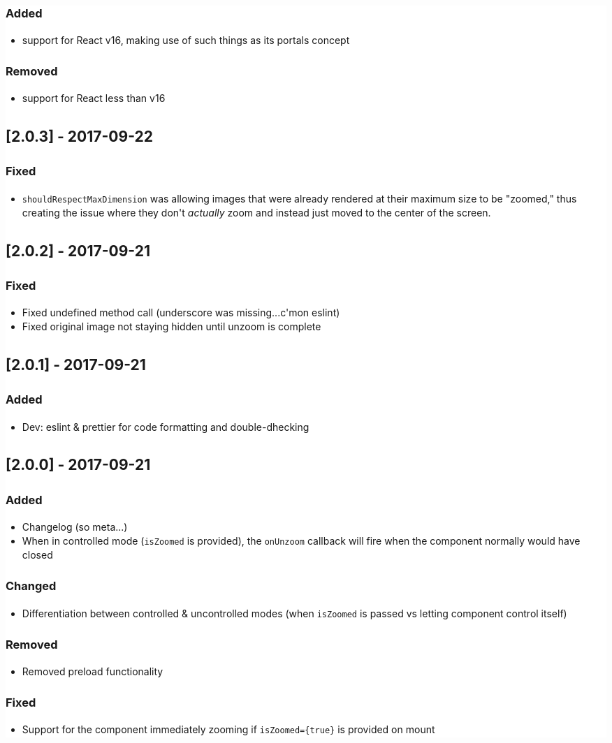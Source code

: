 ### Added

- support for React v16, making use of such things as its portals concept

### Removed

- support for React less than v16

## [2.0.3] - 2017-09-22

### Fixed

- `shouldRespectMaxDimension` was allowing images that were already rendered at their maximum size to be "zoomed," thus creating the issue where they don't _actually_ zoom and instead just moved to the center of the screen.

## [2.0.2] - 2017-09-21

### Fixed

- Fixed undefined method call (underscore was missing...c'mon eslint)
- Fixed original image not staying hidden until unzoom is complete

## [2.0.1] - 2017-09-21

### Added

- Dev: eslint & prettier for code formatting and double-dhecking

## [2.0.0] - 2017-09-21

### Added

- Changelog (so meta...)
- When in controlled mode (`isZoomed` is provided), the `onUnzoom` callback will fire when the component normally would have closed

### Changed

- Differentiation between controlled & uncontrolled modes (when `isZoomed` is passed vs letting component control itself)

### Removed

- Removed preload functionality

### Fixed

- Support for the component immediately zooming if `isZoomed={true}` is provided on mount
